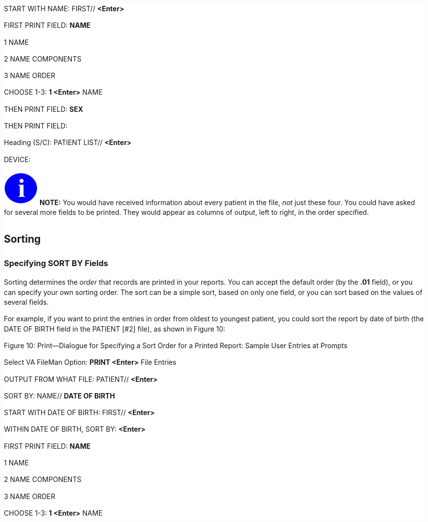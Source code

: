 START WITH NAME: FIRST// **\<Enter\>**

FIRST PRINT FIELD: **NAME**

1 NAME

2 NAME COMPONENTS

3 NAME ORDER

CHOOSE 1-3: **1 \<Enter\>** NAME

THEN PRINT FIELD: **SEX**

THEN PRINT FIELD:

Heading (S/C): PATIENT LIST// **\<Enter\>**

DEVICE:

![](media/34900f64215be2b04ef1d451a837ac7a.png) **NOTE:** You would have received information about every patient in the file, *not* just these four. You could have asked for several more fields to be printed. They would appear as columns of output, left to right, in the order specified.

## Sorting

### Specifying SORT BY Fields

Sorting determines the *order* that records are printed in your reports. You can accept the default order (by the **.01** field), or you can specify your own sorting order. The sort can be a simple sort, based on only one field, or you can sort based on the values of several fields.

For example, if you want to print the entries in order from oldest to youngest patient, you could sort the report by date of birth (the DATE OF BIRTH field in the PATIENT [\#2] file), as shown in Figure 10:

Figure 10: Print—Dialogue for Specifying a Sort Order for a Printed Report: Sample User Entries at Prompts

Select VA FileMan Option: **PRINT \<Enter\>** File Entries

OUTPUT FROM WHAT FILE: PATIENT// **\<Enter\>**

SORT BY: NAME// **DATE OF BIRTH**

START WITH DATE OF BIRTH: FIRST// **\<Enter\>**

WITHIN DATE OF BIRTH, SORT BY: **\<Enter\>**

FIRST PRINT FIELD: **NAME**

1 NAME

2 NAME COMPONENTS

3 NAME ORDER

CHOOSE 1-3: **1 \<Enter\>** NAME
